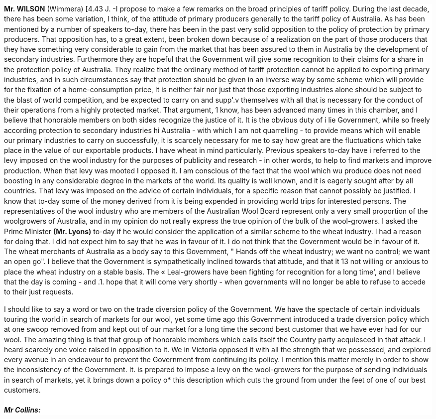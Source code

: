 

 **Mr. WILSON** (Wimmera) [4.43 J. -I propose to make a few remarks on the broad principles of tariff policy. During the last decade, there has been some variation, I think, of the attitude of primary producers generally to the tariff policy of Australia. As has been mentioned by a number of speakers to-day, there has been in the past very solid opposition to the policy of protection by primary producers. That opposition has, to a great extent, been broken down because of a realization on the part of those producers that they have something very considerable to gain from the market that has been assured to them in Australia by the development of secondary industries. Furthermore they are hopeful that the Government will give some recognition to their claims for a share in the protection policy of Australia. They realize that the ordinary method of tariff protection cannot be applied to exporting primary industries, and in such circumstances say that protection should be given in an inverse way by some scheme which will provide for the fixation of a home-consumption price, lt is neither fair nor just that those exporting industries alone should be subject to the blast of world competition, and be expected to carry on and supp'.v themselves with all that is necessary for the conduct of their operations from a highly protected market. That argument,  1  know, has been advanced many times in this chamber, and I believe that honorable members on both sides recognize the justice of it. It is the obvious duty of i lie Government, while so freely according protection to secondary industries hi Australia - with which I am not quarrelling - to provide means which will enable our primary industries to carry on successfully, it is scarcely necessary for me to say how great are the fluctuations which take place in the value of our exportable products. I have wheat in mind particularly. Previous speakers to-day have  i  referred to the levy imposed on the wool industry for the purposes of publicity and research - in other words, to help to find markets and improve production. When that levy was mooted I opposed it. I am conscious of the fact that the wool which wu produce does not need boosting in any considerable degree in the markets of the world. Its quality is well known, and it is eagerly sought after by all countries. That levy was imposed on the advice of certain individuals, for a specific reason that cannot possibly be justified. I know that to-day some of the money derived from it is being expended in providing world trips for interested persons. The representatives of the wool industry who are members of the Australian Wool Board represent only a very small proportion of the woolgrowers of Australia, and in my opinion do not really express the true opinion of the bulk of the wool-growers. I asked the Prime Minister  **(Mr. Lyons)**  to-day if he would consider the application of a similar scheme to the wheat industry. I had a reason for doing that. I did not expect him to say that he was in favour of it. I do not think that the Government would be in favour of it. The wheat merchants of Australia as a body say to this Government, " Hands off the wheat industry; we want no control; we want an open go". I believe that the Government is sympathetically inclined towards that attitude, and that it 13 not willing or anxious to place the wheat industry on a stable basis. The « Leal-growers have been fighting for recognition for a long time', and I believe that the day is coming - and  .1.  hope that it will come very shortly - when governments will no longer be able to refuse to accede to their just requests. 

I should like to say a word or two on the trade diversion policy of the Government. We have the spectacle of certain individuals touring the world in search of markets for our wool, yet some time ago this Government introduced a trade diversion policy which at one swoop removed from and kept out of our market for a long time the second best customer that we have ever had for our wool. The amazing thing is that that group of honorable members which calls itself the Country party acquiesced in that attack. I heard scarcely one voice raised in opposition to it. We in Victoria opposed it with all the strength that we possessed, and explored every avenue in an endeavour to prevent the Government from continuing its policy. I mention this matter merely in order to show the inconsistency of the Government. It. is prepared to impose a levy on the wool-growers for the purpose of sending individuals in search of markets, yet it brings down a policy o* this description which cuts the ground from under the feet of one of our best customers. 

##### Mr Collins:
